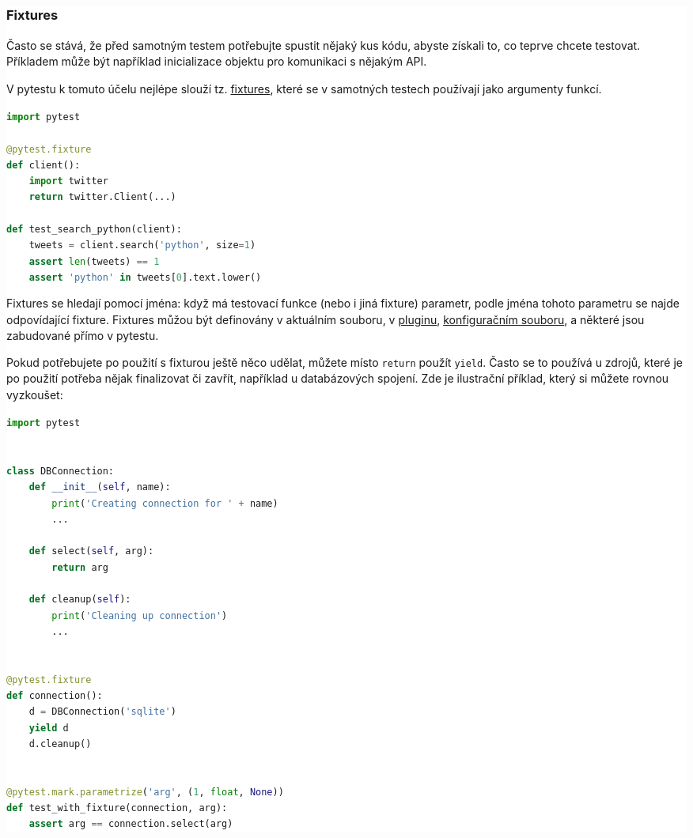 
[parametrické testy]: http://doc.pytest.org/en/latest/parametrize.html

### Fixtures

Často se stává, že před samotným testem potřebujte spustit nějaký kus kódu,
abyste získali to, co teprve chcete testovat. Příkladem může být například
inicializace objektu pro komunikaci s nějakým API.

V pytestu k tomuto účelu nejlépe slouží tz. [fixtures], které se v samotných
testech používají jako argumenty funkcí.


[fixtures]: http://doc.pytest.org/en/latest/fixture.html

```python
import pytest

@pytest.fixture
def client():
    import twitter
    return twitter.Client(...)

def test_search_python(client):
    tweets = client.search('python', size=1)
    assert len(tweets) == 1
    assert 'python' in tweets[0].text.lower()
```

Fixtures se hledají pomocí jména: když má testovací funkce (nebo i jiná
fixture) parametr, podle jména tohoto parametru se najde odpovídající fixture.
Fixtures můžou být definovány v aktuálním souboru,
v [pluginu](http://doc.pytest.org/en/latest/plugins.html),
[konfiguračním souboru](http://doc.pytest.org/en/latest/writing_plugins.html#conftest-py-local-per-directory-plugins),
a některé jsou zabudované přímo v pytestu.

Pokud potřebujete po použití s fixturou ještě něco udělat, můžete místo `return`
použít `yield`.
Často se to používá u zdrojů, které je po použití potřeba nějak finalizovat či
zavřít, například u databázových spojení.
Zde je ilustrační příklad, který si můžete rovnou vyzkoušet:

```python
import pytest


class DBConnection:
    def __init__(self, name):
        print('Creating connection for ' + name)
        ...

    def select(self, arg):
        return arg

    def cleanup(self):
        print('Cleaning up connection')
        ...


@pytest.fixture
def connection():
    d = DBConnection('sqlite')
    yield d
    d.cleanup()


@pytest.mark.parametrize('arg', (1, float, None))
def test_with_fixture(connection, arg):
    assert arg == connection.select(arg)
```

[pytest]: http://pytest.org/
[dokumentaci]: http://docs.pytest.org/en/latest/getting-started.html
[flexmock]: https://flexmock.readthedocs.io/
[kontrolovat]: http://flexmock.readthedocs.io/en/latest/start/#creating-and-checking-expectations
[betamax]: https://betamax.readthedocs.io/
[Response]: http://flask.pocoo.org/docs/0.11/api/#flask.Response
[travis-ci.org]: https://travis-ci.org/
[travis-ci.com]: https://travis-ci.com/